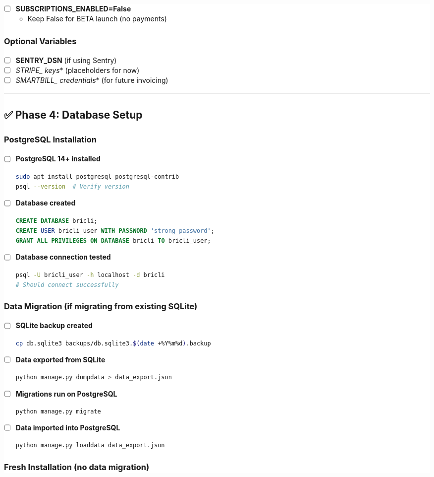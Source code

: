 - [ ] **SUBSCRIPTIONS_ENABLED=False**
  - Keep False for BETA launch (no payments)

### Optional Variables

- [ ] **SENTRY_DSN** (if using Sentry)
- [ ] **STRIPE_* keys** (placeholders for now)
- [ ] **SMARTBILL_* credentials** (for future invoicing)

---

## ✅ Phase 4: Database Setup

### PostgreSQL Installation

- [ ] **PostgreSQL 14+ installed**
  ```bash
  sudo apt install postgresql postgresql-contrib
  psql --version  # Verify version
  ```

- [ ] **Database created**
  ```sql
  CREATE DATABASE bricli;
  CREATE USER bricli_user WITH PASSWORD 'strong_password';
  GRANT ALL PRIVILEGES ON DATABASE bricli TO bricli_user;
  ```

- [ ] **Database connection tested**
  ```bash
  psql -U bricli_user -h localhost -d bricli
  # Should connect successfully
  ```

### Data Migration (if migrating from existing SQLite)

- [ ] **SQLite backup created**
  ```bash
  cp db.sqlite3 backups/db.sqlite3.$(date +%Y%m%d).backup
  ```

- [ ] **Data exported from SQLite**
  ```bash
  python manage.py dumpdata > data_export.json
  ```

- [ ] **Migrations run on PostgreSQL**
  ```bash
  python manage.py migrate
  ```

- [ ] **Data imported into PostgreSQL**
  ```bash
  python manage.py loaddata data_export.json
  ```

### Fresh Installation (no data migration)
